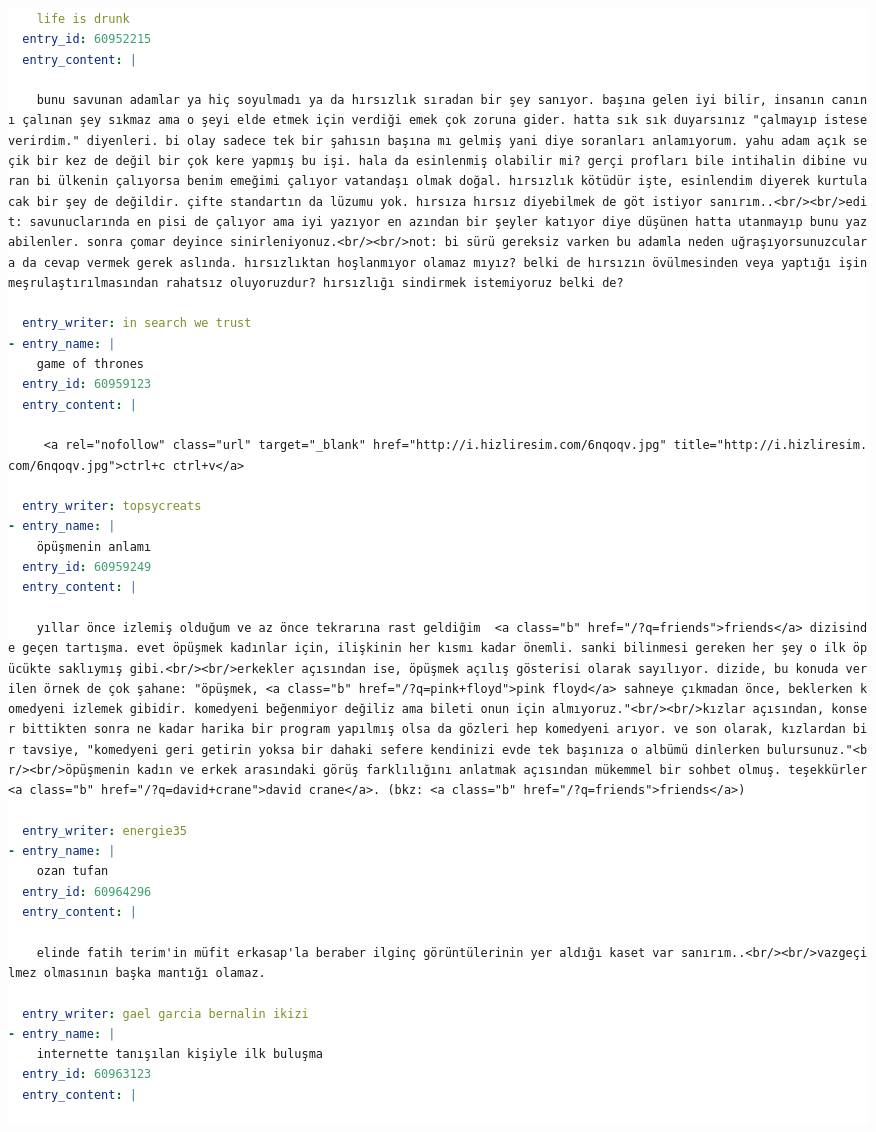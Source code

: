 ```yaml
    life is drunk
  entry_id: 60952215
  entry_content: |
    
    bunu savunan adamlar ya hiç soyulmadı ya da hırsızlık sıradan bir şey sanıyor. başına gelen iyi bilir, insanın canını çalınan şey sıkmaz ama o şeyi elde etmek için verdiği emek çok zoruna gider. hatta sık sık duyarsınız "çalmayıp istese verirdim." diyenleri. bi olay sadece tek bir şahısın başına mı gelmiş yani diye soranları anlamıyorum. yahu adam açık seçik bir kez de değil bir çok kere yapmış bu işi. hala da esinlenmiş olabilir mi? gerçi profları bile intihalin dibine vuran bi ülkenin çalıyorsa benim emeğimi çalıyor vatandaşı olmak doğal. hırsızlık kötüdür işte, esinlendim diyerek kurtulacak bir şey de değildir. çifte standartın da lüzumu yok. hırsıza hırsız diyebilmek de göt istiyor sanırım..<br/><br/>edit: savunuclarında en pisi de çalıyor ama iyi yazıyor en azından bir şeyler katıyor diye düşünen hatta utanmayıp bunu yazabilenler. sonra çomar deyince sinirleniyonuz.<br/><br/>not: bi sürü gereksiz varken bu adamla neden uğraşıyorsunuzculara da cevap vermek gerek aslında. hırsızlıktan hoşlanmıyor olamaz mıyız? belki de hırsızın övülmesinden veya yaptığı işin meşrulaştırılmasından rahatsız oluyoruzdur? hırsızlığı sindirmek istemiyoruz belki de?
   
  entry_writer: in search we trust
- entry_name: |
    game of thrones
  entry_id: 60959123
  entry_content: |
    
     <a rel="nofollow" class="url" target="_blank" href="http://i.hizliresim.com/6nqoqv.jpg" title="http://i.hizliresim.com/6nqoqv.jpg">ctrl+c ctrl+v</a>
   
  entry_writer: topsycreats
- entry_name: |
    öpüşmenin anlamı
  entry_id: 60959249
  entry_content: |
    
    yıllar önce izlemiş olduğum ve az önce tekrarına rast geldiğim  <a class="b" href="/?q=friends">friends</a> dizisinde geçen tartışma. evet öpüşmek kadınlar için, ilişkinin her kısmı kadar önemli. sanki bilinmesi gereken her şey o ilk öpücükte saklıymış gibi.<br/><br/>erkekler açısından ise, öpüşmek açılış gösterisi olarak sayılıyor. dizide, bu konuda verilen örnek de çok şahane: "öpüşmek, <a class="b" href="/?q=pink+floyd">pink floyd</a> sahneye çıkmadan önce, beklerken komedyeni izlemek gibidir. komedyeni beğenmiyor değiliz ama bileti onun için almıyoruz."<br/><br/>kızlar açısından, konser bittikten sonra ne kadar harika bir program yapılmış olsa da gözleri hep komedyeni arıyor. ve son olarak, kızlardan bir tavsiye, "komedyeni geri getirin yoksa bir dahaki sefere kendinizi evde tek başınıza o albümü dinlerken bulursunuz."<br/><br/>öpüşmenin kadın ve erkek arasındaki görüş farklılığını anlatmak açısından mükemmel bir sohbet olmuş. teşekkürler <a class="b" href="/?q=david+crane">david crane</a>. (bkz: <a class="b" href="/?q=friends">friends</a>)
   
  entry_writer: energie35
- entry_name: |
    ozan tufan
  entry_id: 60964296
  entry_content: |
    
    elinde fatih terim'in müfit erkasap'la beraber ilginç görüntülerinin yer aldığı kaset var sanırım..<br/><br/>vazgeçilmez olmasının başka mantığı olamaz.
   
  entry_writer: gael garcia bernalin ikizi
- entry_name: |
    internette tanışılan kişiyle ilk buluşma
  entry_id: 60963123
  entry_content: |
    
```